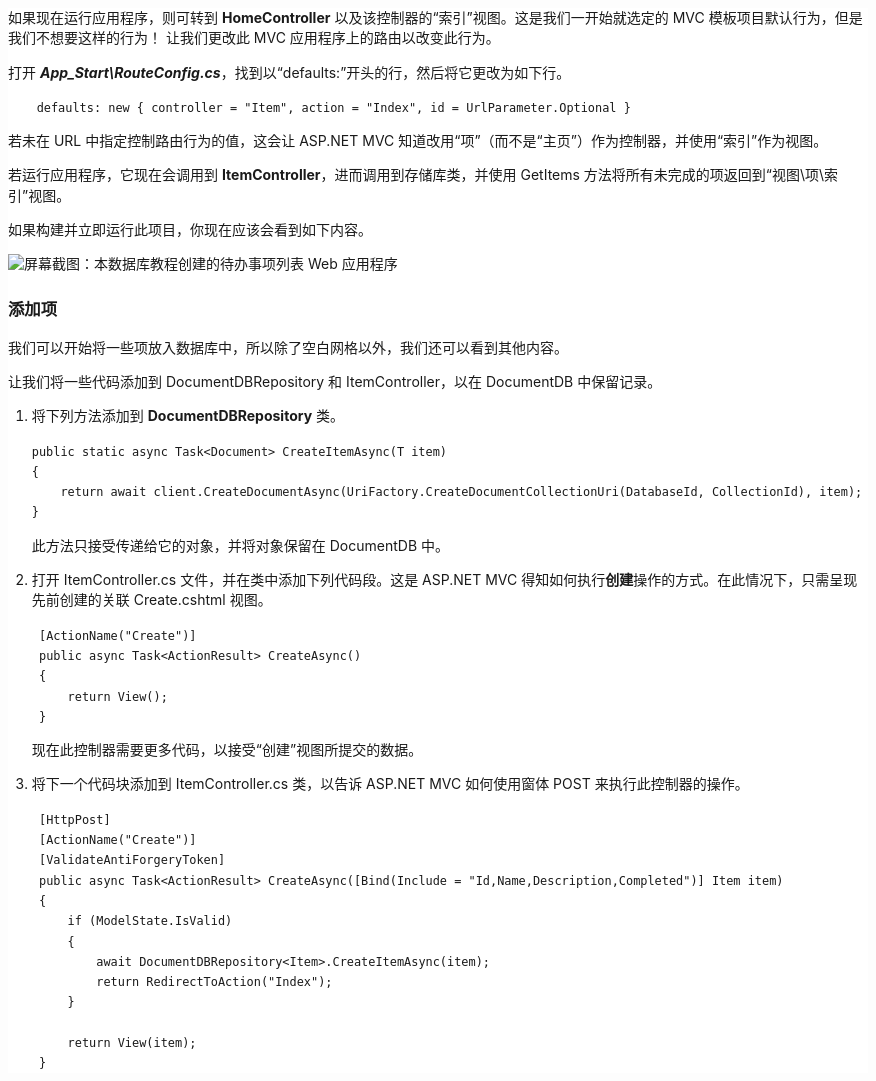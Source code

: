 如果现在运行应用程序，则可转到 **HomeController** 以及该控制器的“索引”视图。这是我们一开始就选定的 MVC 模板项目默认行为，但是我们不想要这样的行为！ 让我们更改此 MVC 应用程序上的路由以改变此行为。

打开 ***App\_Start\\RouteConfig.cs***，找到以“defaults:”开头的行，然后将它更改为如下行。

        defaults: new { controller = "Item", action = "Index", id = UrlParameter.Optional }

若未在 URL 中指定控制路由行为的值，这会让 ASP.NET MVC 知道改用“项”（而不是“主页”）作为控制器，并使用“索引”作为视图。

若运行应用程序，它现在会调用到 **ItemController**，进而调用到存储库类，并使用 GetItems 方法将所有未完成的项返回到“视图\\项\\索引”视图。

如果构建并立即运行此项目，你现在应该会看到如下内容。

![屏幕截图：本数据库教程创建的待办事项列表 Web 应用程序](./media/documentdb-dotnet-application/image23.png)  


### <a name="_Toc395637771"></a>添加项
我们可以开始将一些项放入数据库中，所以除了空白网格以外，我们还可以看到其他内容。

让我们将一些代码添加到 DocumentDBRepository 和 ItemController，以在 DocumentDB 中保留记录。

1. 将下列方法添加到 **DocumentDBRepository** 类。
   
       public static async Task<Document> CreateItemAsync(T item)
       {
           return await client.CreateDocumentAsync(UriFactory.CreateDocumentCollectionUri(DatabaseId, CollectionId), item);
       }
   
   此方法只接受传递给它的对象，并将对象保留在 DocumentDB 中。
2. 打开 ItemController.cs 文件，并在类中添加下列代码段。这是 ASP.NET MVC 得知如何执行**创建**操作的方式。在此情况下，只需呈现先前创建的关联 Create.cshtml 视图。
   
        [ActionName("Create")]
        public async Task<ActionResult> CreateAsync()
        {
            return View();
        }
   
    现在此控制器需要更多代码，以接受“创建”视图所提交的数据。
3. 将下一个代码块添加到 ItemController.cs 类，以告诉 ASP.NET MVC 如何使用窗体 POST 来执行此控制器的操作。
   
        [HttpPost]
        [ActionName("Create")]
        [ValidateAntiForgeryToken]
        public async Task<ActionResult> CreateAsync([Bind(Include = "Id,Name,Description,Completed")] Item item)
        {
            if (ModelState.IsValid)
            {
                await DocumentDBRepository<Item>.CreateItemAsync(item);
                return RedirectToAction("Index");
            }
   
            return View(item);
        }
   

[Visual Studio Express]: http://www.visualstudio.com/products/visual-studio-express-vs.aspx
[Microsoft Web Platform Installer]: http://www.microsoft.com/web/downloads/platform.aspx
[Preventing Cross-Site Request Forgery]: http://go.microsoft.com/fwlink/?LinkID=517254
[Basic CRUD Operations in ASP.NET MVC]: http://go.microsoft.com/fwlink/?LinkId=317598
[GitHub]: https://github.com/Azure-Samples/documentdb-net-todo-app